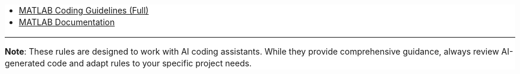 - [MATLAB Coding Guidelines (Full)](https://github.com/mathworks/MATLAB-Coding-Guidelines)
- [MATLAB Documentation](https://www.mathworks.com/help/matlab/)

---

**Note**: These rules are designed to work with AI coding assistants. While they provide comprehensive guidance, always review AI-generated code and adapt rules to your specific project needs.
